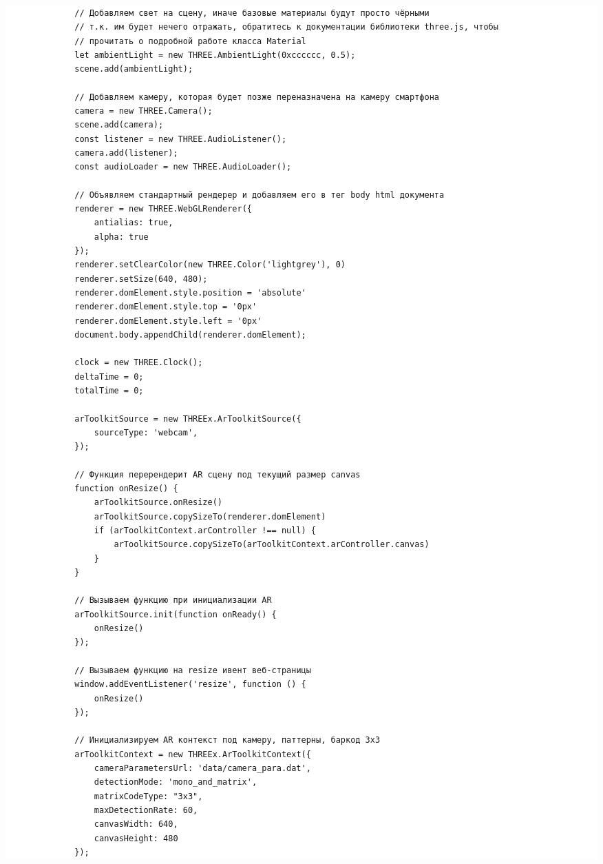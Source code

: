                   // Добавляем свет на сцену, иначе базовые материалы будут просто чёрными
                  // т.к. им будет нечего отражать, обратитесь к документации библиотеки three.js, чтобы
                  // прочитать о подробной работе класса Material
                  let ambientLight = new THREE.AmbientLight(0xcccccc, 0.5);
                  scene.add(ambientLight);
      
                  // Добавляем камеру, которая будет позже переназначена на камеру смартфона
                  camera = new THREE.Camera();
                  scene.add(camera);
                  const listener = new THREE.AudioListener();
                  camera.add(listener);
                  const audioLoader = new THREE.AudioLoader();
      
                  // Объявляем стандартный рендерер и добавляем его в тег body html документа
                  renderer = new THREE.WebGLRenderer({
                      antialias: true,
                      alpha: true
                  });
                  renderer.setClearColor(new THREE.Color('lightgrey'), 0)
                  renderer.setSize(640, 480);
                  renderer.domElement.style.position = 'absolute'
                  renderer.domElement.style.top = '0px'
                  renderer.domElement.style.left = '0px'
                  document.body.appendChild(renderer.domElement);
      
                  clock = new THREE.Clock();
                  deltaTime = 0;
                  totalTime = 0;
      
                  arToolkitSource = new THREEx.ArToolkitSource({
                      sourceType: 'webcam',
                  });
      
                  // Функция перерендерит AR сцену под текущий размер canvas
                  function onResize() {
                      arToolkitSource.onResize()
                      arToolkitSource.copySizeTo(renderer.domElement)
                      if (arToolkitContext.arController !== null) {
                          arToolkitSource.copySizeTo(arToolkitContext.arController.canvas)
                      }
                  }
      
                  // Вызываем функцию при инициализации AR
                  arToolkitSource.init(function onReady() {
                      onResize()
                  });
      
                  // Вызываем функцию на resize ивент веб-страницы
                  window.addEventListener('resize', function () {
                      onResize()
                  });	
      
                  // Инициализируем AR контекст под камеру, паттерны, баркод 3х3
                  arToolkitContext = new THREEx.ArToolkitContext({
                      cameraParametersUrl: 'data/camera_para.dat',
                      detectionMode: 'mono_and_matrix',
                      matrixCodeType: "3x3",
                      maxDetectionRate: 60,
                      canvasWidth: 640,
                      canvasHeight: 480
                  });
      